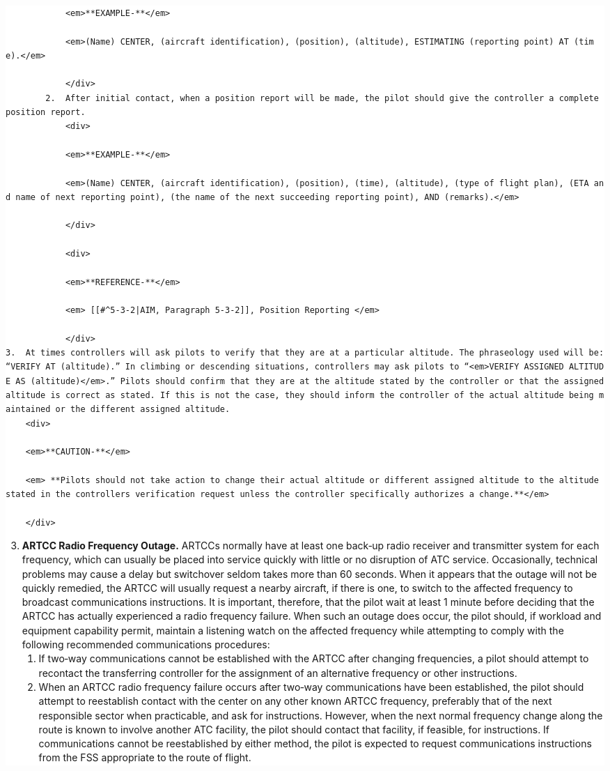                 <em>**EXAMPLE-**</em>

                <em>(Name) CENTER, (aircraft identification), (position), (altitude), ESTIMATING (reporting point) AT (time).</em>

                </div>
            2.  After initial contact, when a position report will be made, the pilot should give the controller a complete position report.
                <div>

                <em>**EXAMPLE-**</em>

                <em>(Name) CENTER, (aircraft identification), (position), (time), (altitude), (type of flight plan), (ETA and name of next reporting point), (the name of the next succeeding reporting point), AND (remarks).</em>

                </div>

                <div>

                <em>**REFERENCE-**</em>

                <em> [[#^5-3-2|AIM, Paragraph 5-3-2]], Position Reporting </em>

                </div>
    3.  At times controllers will ask pilots to verify that they are at a particular altitude. The phraseology used will be: “VERIFY AT (altitude).” In climbing or descending situations, controllers may ask pilots to “<em>VERIFY ASSIGNED ALTITUDE AS (altitude)</em>.” Pilots should confirm that they are at the altitude stated by the controller or that the assigned altitude is correct as stated. If this is not the case, they should inform the controller of the actual altitude being maintained or the different assigned altitude.
        <div>

        <em>**CAUTION-**</em>

        <em> **Pilots should not take action to change their actual altitude or different assigned altitude to the altitude stated in the controllers verification request unless the controller specifically authorizes a change.**</em>

        </div>
3.  **ARTCC Radio Frequency Outage.** ARTCCs normally have at least one back‐up radio receiver and transmitter system for each frequency, which can usually be placed into service quickly with little or no disruption of ATC service. Occasionally, technical problems may cause a delay but switchover seldom takes more than 60 seconds. When it appears that the outage will not be quickly remedied, the ARTCC will usually request a nearby aircraft, if there is one, to switch to the affected frequency to broadcast communications instructions. It is important, therefore, that the pilot wait at least 1 minute before deciding that the ARTCC has actually experienced a radio frequency failure. When such an outage does occur, the pilot should, if workload and equipment capability permit, maintain a listening watch on the affected frequency while attempting to comply with the following recommended communications procedures:
    1.  If two‐way communications cannot be established with the ARTCC after changing frequencies, a pilot should attempt to recontact the transferring controller for the assignment of an alternative frequency or other instructions.
    2.  When an ARTCC radio frequency failure occurs after two‐way communications have been established, the pilot should attempt to reestablish contact with the center on any other known ARTCC frequency, preferably that of the next responsible sector when practicable, and ask for instructions. However, when the next normal frequency change along the route is known to involve another ATC facility, the pilot should contact that facility, if feasible, for instructions. If communications cannot be reestablished by either method, the pilot is expected to request communications instructions from the FSS appropriate to the route of flight.
        <div>

